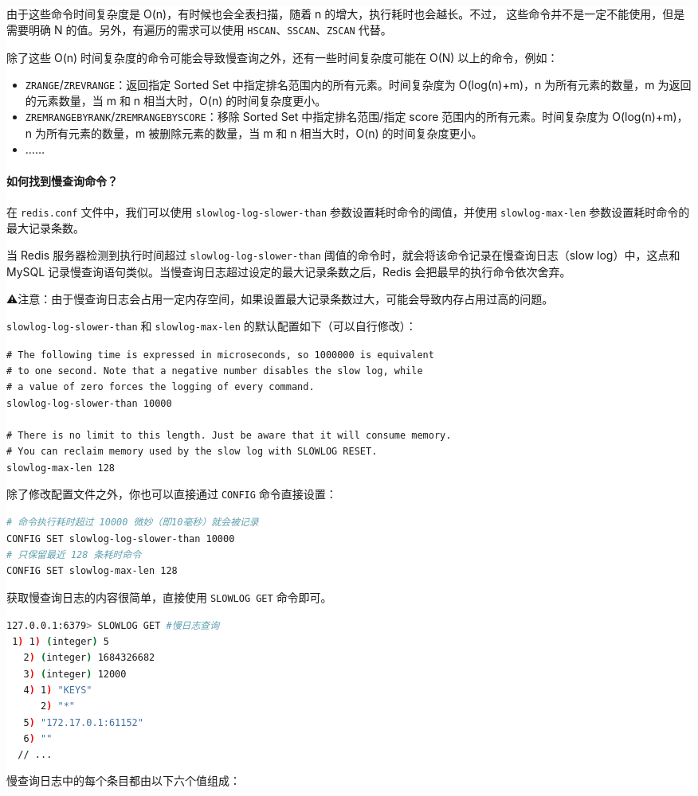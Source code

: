 由于这些命令时间复杂度是 O(n)，有时候也会全表扫描，随着 n 的增大，执行耗时也会越长。不过， 这些命令并不是一定不能使用，但是需要明确 N 的值。另外，有遍历的需求可以使用 `HSCAN`、`SSCAN`、`ZSCAN` 代替。

除了这些 O(n) 时间复杂度的命令可能会导致慢查询之外，还有一些时间复杂度可能在 O(N) 以上的命令，例如：

- `ZRANGE`/`ZREVRANGE`：返回指定 Sorted Set 中指定排名范围内的所有元素。时间复杂度为 O(log(n)+m)，n 为所有元素的数量，m 为返回的元素数量，当 m 和 n 相当大时，O(n) 的时间复杂度更小。
- `ZREMRANGEBYRANK`/`ZREMRANGEBYSCORE`：移除 Sorted Set 中指定排名范围/指定 score 范围内的所有元素。时间复杂度为 O(log(n)+m)，n 为所有元素的数量，m 被删除元素的数量，当 m 和 n 相当大时，O(n) 的时间复杂度更小。
- ……

#### 如何找到慢查询命令？

在 `redis.conf` 文件中，我们可以使用 `slowlog-log-slower-than` 参数设置耗时命令的阈值，并使用 `slowlog-max-len` 参数设置耗时命令的最大记录条数。

当 Redis 服务器检测到执行时间超过 `slowlog-log-slower-than` 阈值的命令时，就会将该命令记录在慢查询日志（slow log）中，这点和 MySQL 记录慢查询语句类似。当慢查询日志超过设定的最大记录条数之后，Redis 会把最早的执行命令依次舍弃。

⚠️注意：由于慢查询日志会占用一定内存空间，如果设置最大记录条数过大，可能会导致内存占用过高的问题。

`slowlog-log-slower-than` 和 `slowlog-max-len` 的默认配置如下（可以自行修改）：

```properties
# The following time is expressed in microseconds, so 1000000 is equivalent
# to one second. Note that a negative number disables the slow log, while
# a value of zero forces the logging of every command.
slowlog-log-slower-than 10000

# There is no limit to this length. Just be aware that it will consume memory.
# You can reclaim memory used by the slow log with SLOWLOG RESET.
slowlog-max-len 128
```

除了修改配置文件之外，你也可以直接通过 `CONFIG` 命令直接设置：

```bash
# 命令执行耗时超过 10000 微妙（即10毫秒）就会被记录
CONFIG SET slowlog-log-slower-than 10000
# 只保留最近 128 条耗时命令
CONFIG SET slowlog-max-len 128
```

获取慢查询日志的内容很简单，直接使用 `SLOWLOG GET` 命令即可。

```bash
127.0.0.1:6379> SLOWLOG GET #慢日志查询
 1) 1) (integer) 5
   2) (integer) 1684326682
   3) (integer) 12000
   4) 1) "KEYS"
      2) "*"
   5) "172.17.0.1:61152"
   6) ""
  // ...
```

慢查询日志中的每个条目都由以下六个值组成：
